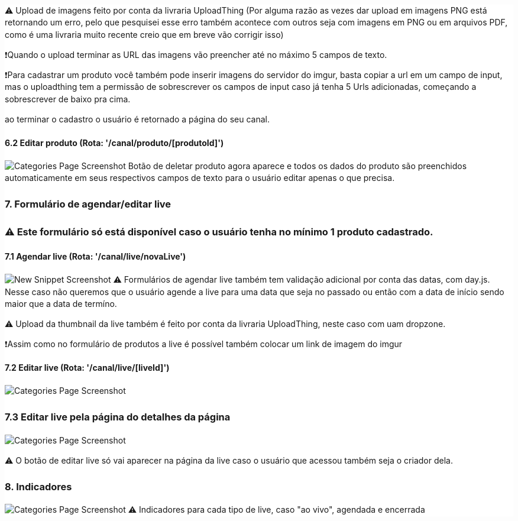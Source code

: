 ⚠️ Upload de imagens feito por conta da livraria UploadThing (Por alguma razão as vezes dar upload em imagens PNG está retornando um erro, pelo que pesquisei esse erro também acontece com outros seja com imagens em PNG ou em arquivos PDF, como é uma livraria muito recente creio que em breve vão corrigir isso)

❗Quando o upload terminar as URL das imagens vão preencher até no máximo 5 campos de texto.

❗Para cadastrar um produto você também pode inserir imagens do servidor do imgur, basta copiar a url em um campo de input, mas o uploadthing tem a permissão de sobrescrever os campos de input caso já tenha 5 Urls adicionadas, começando a sobrescrever de baixo pra cima.

ao terminar o cadastro o usuário é retornado a página do seu canal.

#### 6.2 Editar produto (Rota: '/canal/produto/[produtoId]')

![Categories Page Screenshot][form-product-edit]
Botão de deletar produto agora aparece e todos os dados do produto são preenchidos automaticamente em seus respectivos campos de texto para o usuário editar apenas o que precisa.

### 7. Formulário de agendar/editar live

### ⚠️ Este formulário só está disponível caso o usuário tenha no mínimo 1 produto cadastrado.

#### 7.1 Agendar live (Rota: '/canal/live/novaLive')

![New Snippet Screenshot][form-live]
⚠️ Formulários de agendar live também tem validação adicional por conta das datas, com day.js. Nesse caso não queremos que o usuário agende a live para uma data que seja no passado ou então com a data de início sendo maior que a data de termíno.

⚠️ Upload da thumbnail da live também é feito por conta da livraria UploadThing, neste caso com uam dropzone.

❗Assim como no formulário de produtos a live é possível também colocar um link de imagem do imgur

#### 7.2 Editar live (Rota: '/canal/live/[liveId]')

![Categories Page Screenshot][form-live-edit]

### 7.3 Editar live pela página do detalhes da página

![Categories Page Screenshot][form-live-edit-modal]

⚠️ O botão de editar live só vai aparecer na página da live caso o usuário que acessou também seja o criador dela.

### 8. Indicadores

![Categories Page Screenshot][badges]
⚠️ Indicadores para cada tipo de live, caso "ao vivo", agendada e encerrada


[linkedin-url]: https://linkedin.com/in/samuelcolares
[login-screenshot]: https://imgur.com/kfUFMFm.png
[login-screen]: https://imgur.com/kfUFMFm.png
[login-screen-2]: https://imgur.com/ArrQVdT.png
[home-page-nl]: https://imgur.com/FjaOL0k.png
[home-page-l]: https://imgur.com/IObJ5dS.png
[channel-page-live]: https://imgur.com/N0nWRUx.png
[search-page]: https://imgur.com/qhnSFQu.png
[live-page-nl]: https://imgur.com/WgZJO3K.png
[dialog-modal]: https://imgur.com/8E6ihc8.png
[dialog-modal-2]: https://imgur.com/HlyZCwg.png
[channel-page-products]: https://imgur.com/S6tjFxU.png
[form-product]: https://imgur.com/NMt29yX.png
[form-product-edit]: https://imgur.com/4UneBKb.png
[form-live]: https://imgur.com/LO3ID7e.png
[form-live-edit]: https://imgur.com/YHYM37d.png
[form-live-edit-modal]: https://imgur.com/r1e1jVK.png
[badges]: https://imgur.com/iAn0sWg.png
[draw-1]: https://imgur.com/VclOgj0.jpg
[draw-2]: https://imgur.com/D5bV2jt.jpg
[flux-1]: https://i.imgur.com/2QeCLRq.jpg
[flux-2]: https://i.imgur.com/DfHZpwO.jpg
[flux-3]: https://i.imgur.com/b14xmGr.jpg
[flux-4]: https://i.imgur.com/SdmTWxs.jpg